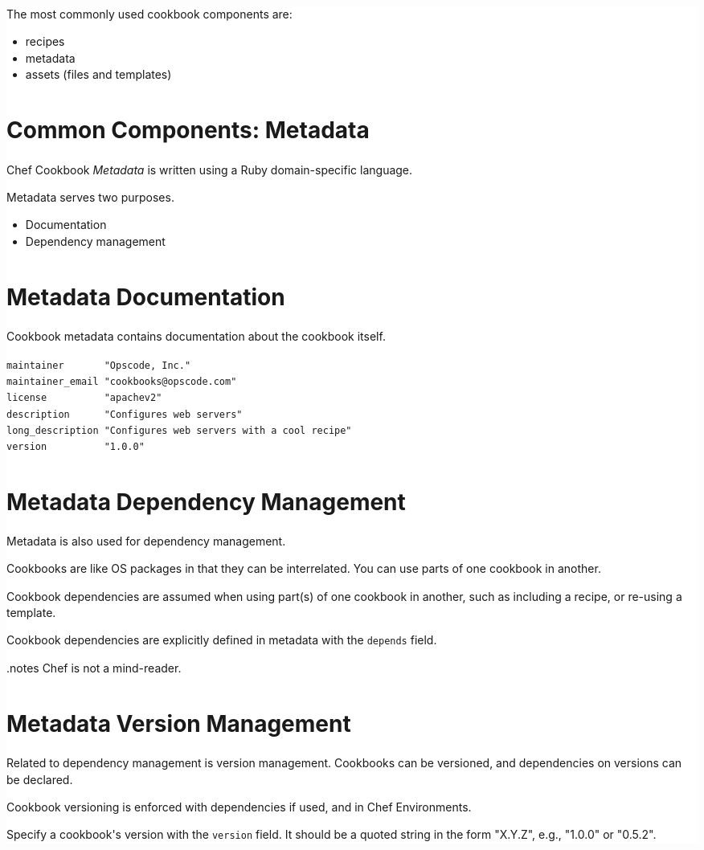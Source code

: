 The most commonly used cookbook components are:

* recipes
* metadata
* assets (files and templates)

# Common Components: Metadata

Chef Cookbook *Metadata* is written using a Ruby domain-specific
language.

Metadata serves two purposes.

* Documentation
* Dependency management

# Metadata Documentation

Cookbook metadata contains documentation about the cookbook itself.

    maintainer       "Opscode, Inc."
    maintainer_email "cookbooks@opscode.com"
    license          "apachev2"
    description      "Configures web servers"
    long_description "Configures web servers with a cool recipe"
    version          "1.0.0"

# Metadata Dependency Management

Metadata is also used for dependency management.

Cookbooks are like OS packages in that they can be interrelated. You
can use parts of one cookbook in another.

Cookbook dependencies are assumed when using part(s) of one cookbook
in another, such as including a recipe, or re-using a template.

Cookbook dependencies are explicitly defined in metadata with the
`depends` field.

.notes Chef is not a mind-reader.

# Metadata Version Management

Related to dependency management is version management. Cookbooks can
be versioned, and dependencies on versions can be declared.

Cookbook versioning is enforced with dependencies if used, and in Chef
Environments.

Specify a cookbook's version with the `version` field. It should be a
quoted string in the form "X.Y.Z", e.g., "1.0.0" or "0.5.2".
